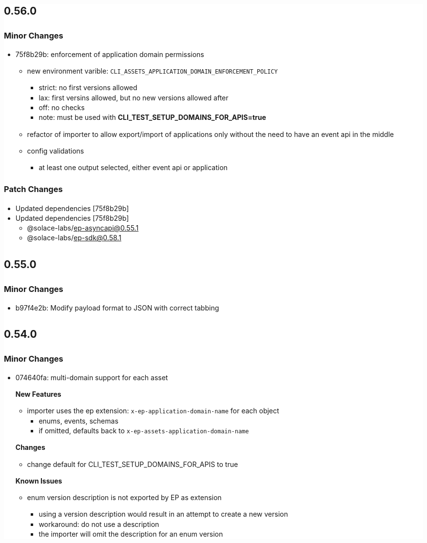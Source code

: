 ## 0.56.0

### Minor Changes

- 75f8b29b: enforcement of application domain permissions

  - new environment varible: `CLI_ASSETS_APPLICATION_DOMAIN_ENFORCEMENT_POLICY`

    - strict: no first versions allowed
    - lax: first versins allowed, but no new versions allowed after
    - off: no checks
    - note: must be used with **CLI_TEST_SETUP_DOMAINS_FOR_APIS=true**

  - refactor of importer to allow export/import of applications only without the need to have an event api in the middle

  - config validations
    - at least one output selected, either event api or application

### Patch Changes

- Updated dependencies [75f8b29b]
- Updated dependencies [75f8b29b]
  - @solace-labs/ep-asyncapi@0.55.1
  - @solace-labs/ep-sdk@0.58.1

## 0.55.0

### Minor Changes

- b97f4e2b: Modify payload format to JSON with correct tabbing

## 0.54.0

### Minor Changes

- 074640fa: multi-domain support for each asset

  **New Features**

  - importer uses the ep extension: `x-ep-application-domain-name` for each object
    - enums, events, schemas
    - if omitted, defaults back to `x-ep-assets-application-domain-name`

  **Changes**

  - change default for CLI_TEST_SETUP_DOMAINS_FOR_APIS to true

  **Known Issues**

  - enum version description is not exported by EP as extension

    - using a version description would result in an attempt to create a new version
    - workaround: do not use a description
    - the importer will omit the description for an enum version
